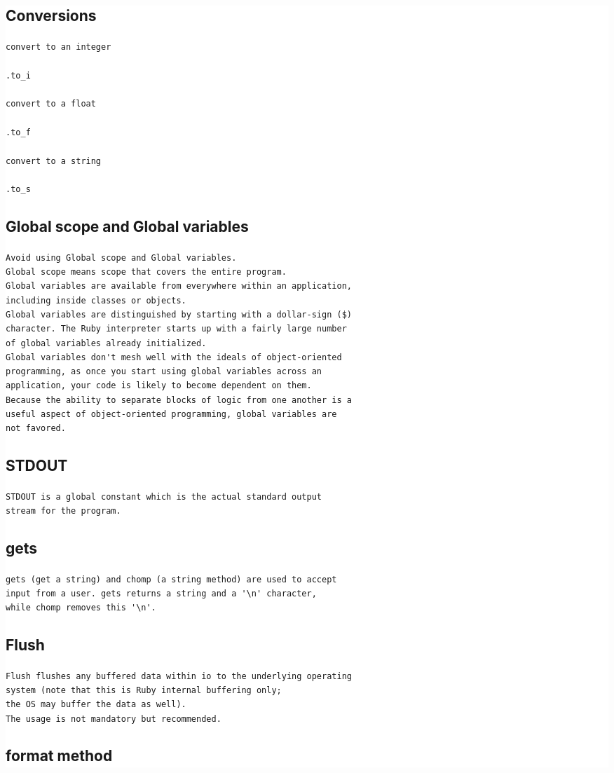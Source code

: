 ## Conversions

    convert to an integer

    .to_i

    convert to a float

    .to_f

    convert to a string

    .to_s

## Global scope and Global variables

    Avoid using Global scope and Global variables.
    Global scope means scope that covers the entire program.
    Global variables are available from everywhere within an application,
    including inside classes or objects.
    Global variables are distinguished by starting with a dollar-sign ($)
    character. The Ruby interpreter starts up with a fairly large number
    of global variables already initialized.
    Global variables don't mesh well with the ideals of object-oriented
    programming, as once you start using global variables across an
    application, your code is likely to become dependent on them.
    Because the ability to separate blocks of logic from one another is a
    useful aspect of object-oriented programming, global variables are
    not favored.

<div style="page-break-after: always;"></div>

## STDOUT

    STDOUT is a global constant which is the actual standard output
    stream for the program.

## gets

    gets (get a string) and chomp (a string method) are used to accept
    input from a user. gets returns a string and a '\n' character,
    while chomp removes this '\n'.

## Flush

    Flush flushes any buffered data within io to the underlying operating
    system (note that this is Ruby internal buffering only;
    the OS may buffer the data as well).
    The usage is not mandatory but recommended.

## format method
